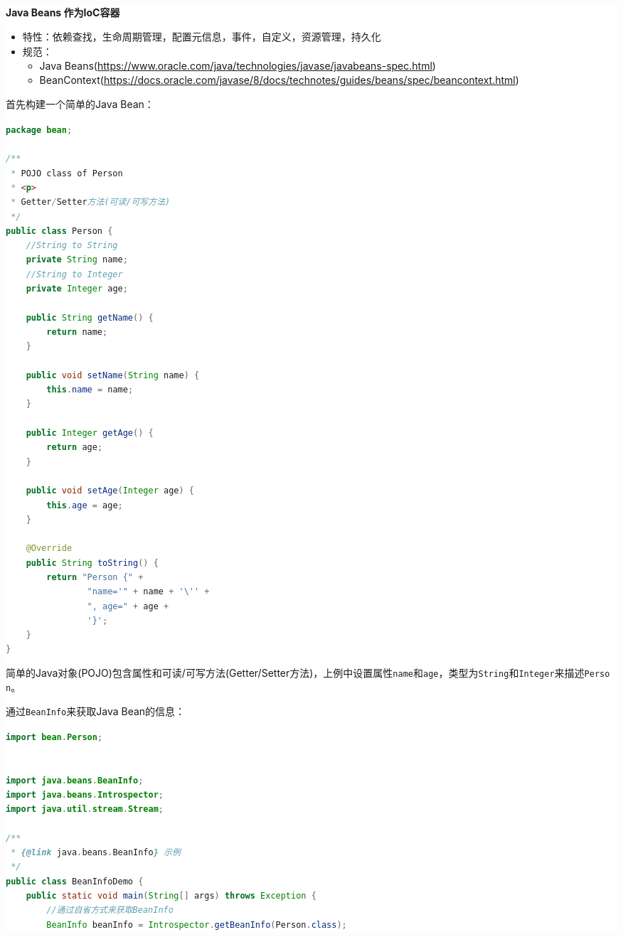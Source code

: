 **Java Beans 作为IoC容器**

+ 特性：依赖查找，生命周期管理，配置元信息，事件，自定义，资源管理，持久化
+ 规范：
  + Java Beans(https://www.oracle.com/java/technologies/javase/javabeans-spec.html)
  + BeanContext(https://docs.oracle.com/javase/8/docs/technotes/guides/beans/spec/beancontext.html)

首先构建一个简单的Java Bean：
```java
package bean;

/**
 * POJO class of Person
 * <p>
 * Getter/Setter方法(可读/可写方法)
 */
public class Person {
    //String to String
    private String name;
    //String to Integer
    private Integer age;

    public String getName() {
        return name;
    }

    public void setName(String name) {
        this.name = name;
    }

    public Integer getAge() {
        return age;
    }

    public void setAge(Integer age) {
        this.age = age;
    }

    @Override
    public String toString() {
        return "Person {" +
                "name='" + name + '\'' +
                ", age=" + age +
                '}';
    }
}
```

简单的Java对象(POJO)包含属性和可读/可写方法(Getter/Setter方法)，上例中设置属性`name`和`age`，类型为`String`和`Integer`来描述`Person`。

通过`BeanInfo`来获取Java Bean的信息：
```java
import bean.Person;


import java.beans.BeanInfo;
import java.beans.Introspector;
import java.util.stream.Stream;

/**
 * {@link java.beans.BeanInfo} 示例
 */
public class BeanInfoDemo {
    public static void main(String[] args) throws Exception {
        //通过自省方式来获取BeanInfo
        BeanInfo beanInfo = Introspector.getBeanInfo(Person.class);
```